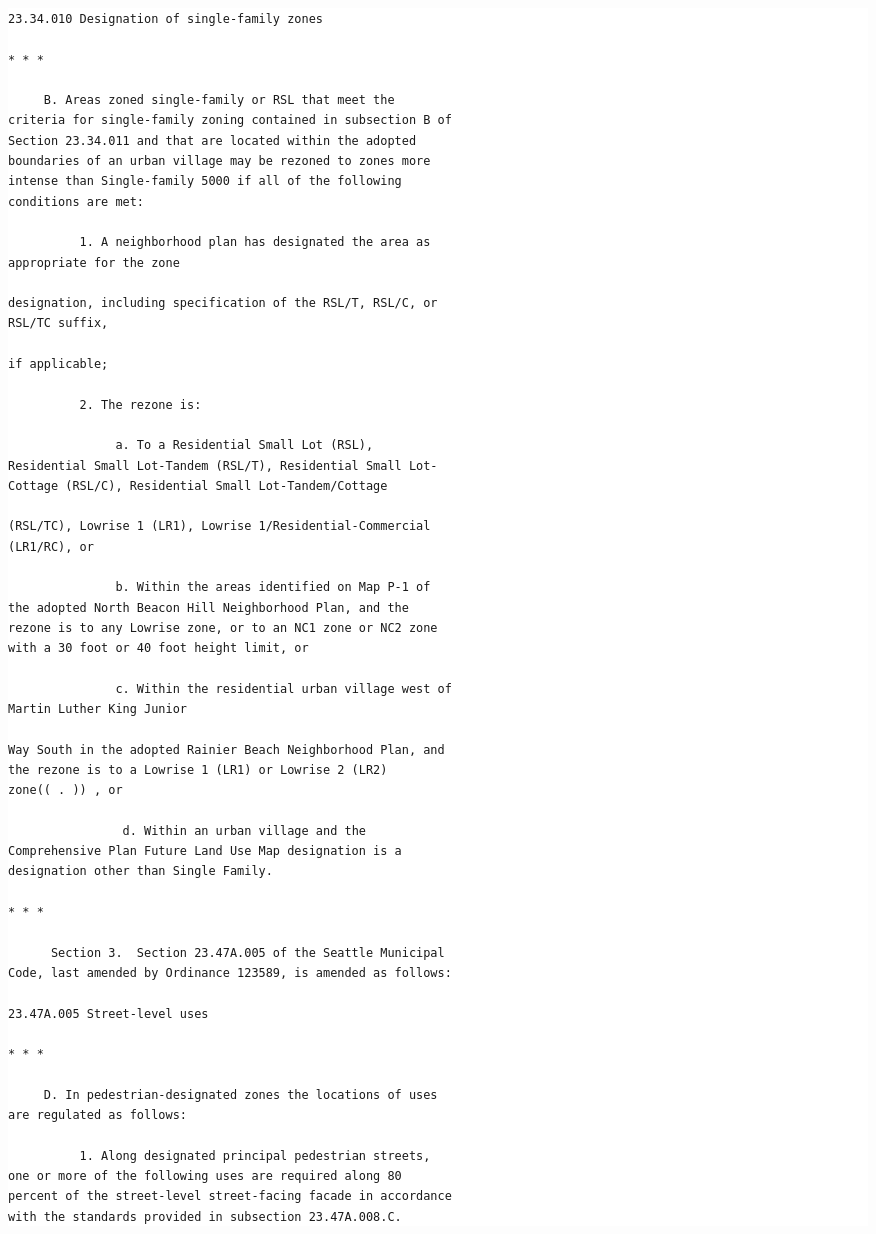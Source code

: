     23.34.010 Designation of single-family zones  
  
    * * *  
  
         B. Areas zoned single-family or RSL that meet the  
    criteria for single-family zoning contained in subsection B of  
    Section 23.34.011 and that are located within the adopted  
    boundaries of an urban village may be rezoned to zones more  
    intense than Single-family 5000 if all of the following  
    conditions are met:  
  
              1. A neighborhood plan has designated the area as  
    appropriate for the zone  
  
    designation, including specification of the RSL/T, RSL/C, or  
    RSL/TC suffix,  
  
    if applicable;  
  
              2. The rezone is:  
  
                   a. To a Residential Small Lot (RSL),  
    Residential Small Lot-Tandem (RSL/T), Residential Small Lot-  
    Cottage (RSL/C), Residential Small Lot-Tandem/Cottage  
  
    (RSL/TC), Lowrise 1 (LR1), Lowrise 1/Residential-Commercial  
    (LR1/RC), or  
  
                   b. Within the areas identified on Map P-1 of  
    the adopted North Beacon Hill Neighborhood Plan, and the  
    rezone is to any Lowrise zone, or to an NC1 zone or NC2 zone  
    with a 30 foot or 40 foot height limit, or  
  
                   c. Within the residential urban village west of  
    Martin Luther King Junior  
  
    Way South in the adopted Rainier Beach Neighborhood Plan, and  
    the rezone is to a Lowrise 1 (LR1) or Lowrise 2 (LR2)  
    zone(( . )) , or   
  
                    d. Within an urban village and the  
    Comprehensive Plan Future Land Use Map designation is a  
    designation other than Single Family.   
  
    * * *  
  
          Section 3.  Section 23.47A.005 of the Seattle Municipal  
    Code, last amended by Ordinance 123589, is amended as follows:  
  
    23.47A.005 Street-level uses  
  
    * * *  
  
         D. In pedestrian-designated zones the locations of uses  
    are regulated as follows:  
  
              1. Along designated principal pedestrian streets,  
    one or more of the following uses are required along 80  
    percent of the street-level street-facing facade in accordance  
    with the standards provided in subsection 23.47A.008.C.  
  